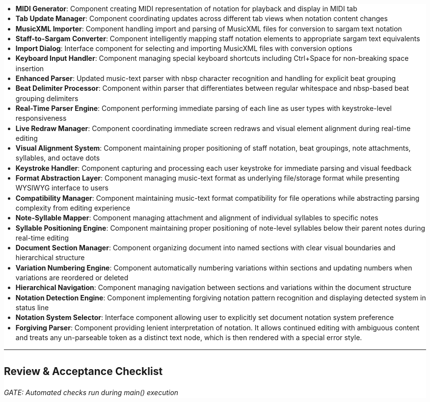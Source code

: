 - **MIDI Generator**: Component creating MIDI representation of notation for playback and display in MIDI tab
- **Tab Update Manager**: Component coordinating updates across different tab views when notation content changes
- **MusicXML Importer**: Component handling import and parsing of MusicXML files for conversion to sargam text notation
- **Staff-to-Sargam Converter**: Component intelligently mapping staff notation elements to appropriate sargam text equivalents
- **Import Dialog**: Interface component for selecting and importing MusicXML files with conversion options
- **Keyboard Input Handler**: Component managing special keyboard shortcuts including Ctrl+Space for non-breaking space insertion
- **Enhanced Parser**: Updated music-text parser with nbsp character recognition and handling for explicit beat grouping
- **Beat Delimiter Processor**: Component within parser that differentiates between regular whitespace and nbsp-based beat grouping delimiters
- **Real-Time Parser Engine**: Component performing immediate parsing of each line as user types with keystroke-level responsiveness
- **Live Redraw Manager**: Component coordinating immediate screen redraws and visual element alignment during real-time editing
- **Visual Alignment System**: Component maintaining proper positioning of staff notation, beat groupings, note attachments, syllables, and octave dots
- **Keystroke Handler**: Component capturing and processing each user keystroke for immediate parsing and visual feedback
- **Format Abstraction Layer**: Component managing music-text format as underlying file/storage format while presenting WYSIWYG interface to users
- **Compatibility Manager**: Component maintaining music-text format compatibility for file operations while abstracting parsing complexity from editing experience
- **Note-Syllable Mapper**: Component managing attachment and alignment of individual syllables to specific notes
- **Syllable Positioning Engine**: Component maintaining proper positioning of note-level syllables below their parent notes during real-time editing
- **Document Section Manager**: Component organizing document into named sections with clear visual boundaries and hierarchical structure
- **Variation Numbering Engine**: Component automatically numbering variations within sections and updating numbers when variations are reordered or deleted
- **Hierarchical Navigation**: Component managing navigation between sections and variations within the document structure
- **Notation Detection Engine**: Component implementing forgiving notation pattern recognition and displaying detected system in status line
- **Notation System Selector**: Interface component allowing user to explicitly set document notation system preference
- **Forgiving Parser**: Component providing lenient interpretation of notation. It allows continued editing with ambiguous content and treats any un-parseable token as a distinct text node, which is then rendered with a special error style.

---

## Review & Acceptance Checklist
*GATE: Automated checks run during main() execution*
